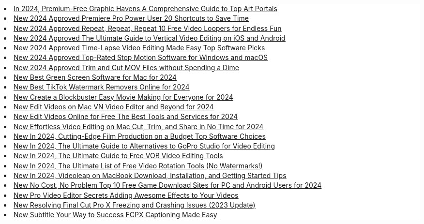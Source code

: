 <li><a href="https://extra-approaches.techidaily.com/in-2024-premium-free-graphic-havens-a-comprehensive-guide-to-top-art-portals/"><u>In 2024, Premium-Free Graphic Havens  A Comprehensive Guide to Top Art Portals</u></a></li>
<li><a href="https://video-creation-software.techidaily.com/new-2024-approved-premiere-pro-power-user-20-shortcuts-to-save-time/"><u>New 2024 Approved Premiere Pro Power User 20 Shortcuts to Save Time</u></a></li>
<li><a href="https://video-creation-software.techidaily.com/new-2024-approved-repeat-repeat-repeat-10-free-video-loopers-for-endless-fun/"><u>New 2024 Approved Repeat, Repeat, Repeat 10 Free Video Loopers for Endless Fun</u></a></li>
<li><a href="https://video-creation-software.techidaily.com/new-2024-approved-the-ultimate-guide-to-vertical-video-editing-on-ios-and-android/"><u>New 2024 Approved The Ultimate Guide to Vertical Video Editing on iOS and Android</u></a></li>
<li><a href="https://video-creation-software.techidaily.com/new-2024-approved-time-lapse-video-editing-made-easy-top-software-picks/"><u>New 2024 Approved Time-Lapse Video Editing Made Easy Top Software Picks</u></a></li>
<li><a href="https://video-creation-software.techidaily.com/new-2024-approved-top-rated-stop-motion-software-for-windows-and-macos/"><u>New 2024 Approved Top-Rated Stop Motion Software for Windows and macOS</u></a></li>
<li><a href="https://video-creation-software.techidaily.com/new-2024-approved-trim-and-cut-mov-files-without-spending-a-dime/"><u>New 2024 Approved Trim and Cut MOV Files without Spending a Dime</u></a></li>
<li><a href="https://video-creation-software.techidaily.com/new-best-green-screen-software-for-mac-for-2024/"><u>New Best Green Screen Software for Mac for 2024</u></a></li>
<li><a href="https://video-creation-software.techidaily.com/new-best-tiktok-watermark-removers-online-for-2024/"><u>New Best TikTok Watermark Removers Online for 2024</u></a></li>
<li><a href="https://video-creation-software.techidaily.com/new-create-a-blockbuster-easy-movie-making-for-everyone-for-2024/"><u>New Create a Blockbuster Easy Movie Making for Everyone for 2024</u></a></li>
<li><a href="https://video-creation-software.techidaily.com/new-edit-videos-on-mac-vn-video-editor-and-beyond-for-2024/"><u>New Edit Videos on Mac VN Video Editor and Beyond for 2024</u></a></li>
<li><a href="https://video-creation-software.techidaily.com/new-edit-videos-online-for-free-the-best-tools-and-services-for-2024/"><u>New Edit Videos Online for Free The Best Tools and Services for 2024</u></a></li>
<li><a href="https://video-creation-software.techidaily.com/new-effortless-video-editing-on-mac-cut-trim-and-share-in-no-time-for-2024/"><u>New Effortless Video Editing on Mac Cut, Trim, and Share in No Time for 2024</u></a></li>
<li><a href="https://video-creation-software.techidaily.com/new-in-2024-cutting-edge-film-production-on-a-budget-top-software-choices/"><u>New In 2024, Cutting-Edge Film Production on a Budget Top Software Choices</u></a></li>
<li><a href="https://video-creation-software.techidaily.com/new-in-2024-the-ultimate-guide-to-alternatives-to-gopro-studio-for-video-editing/"><u>New In 2024, The Ultimate Guide to Alternatives to GoPro Studio for Video Editing</u></a></li>
<li><a href="https://video-creation-software.techidaily.com/new-in-2024-the-ultimate-guide-to-free-vob-video-editing-tools/"><u>New In 2024, The Ultimate Guide to Free VOB Video Editing Tools</u></a></li>
<li><a href="https://video-creation-software.techidaily.com/new-in-2024-the-ultimate-list-of-free-video-rotation-tools-no-watermarks/"><u>New In 2024, The Ultimate List of Free Video Rotation Tools (No Watermarks!)</u></a></li>
<li><a href="https://video-creation-software.techidaily.com/new-in-2024-videoleap-on-macbook-download-installation-and-getting-started-tips/"><u>New In 2024, Videoleap on MacBook Download, Installation, and Getting Started Tips</u></a></li>
<li><a href="https://video-creation-software.techidaily.com/new-no-cost-no-problem-top-10-free-game-download-sites-for-pc-and-android-users-for-2024/"><u>New No Cost, No Problem Top 10 Free Game Download Sites for PC and Android Users for 2024</u></a></li>
<li><a href="https://video-creation-software.techidaily.com/new-pro-video-editor-secrets-adding-awesome-effects-to-your-videos/"><u>New Pro Video Editor Secrets Adding Awesome Effects to Your Videos</u></a></li>
<li><a href="https://video-creation-software.techidaily.com/new-resolving-final-cut-pro-x-freezing-and-crashing-issues-2023-update/"><u>New Resolving Final Cut Pro X Freezing and Crashing Issues (2023 Update)</u></a></li>
<li><a href="https://video-creation-software.techidaily.com/new-subtitle-your-way-to-success-fcpx-captioning-made-easy/"><u>New Subtitle Your Way to Success FCPX Captioning Made Easy</u></a></li>